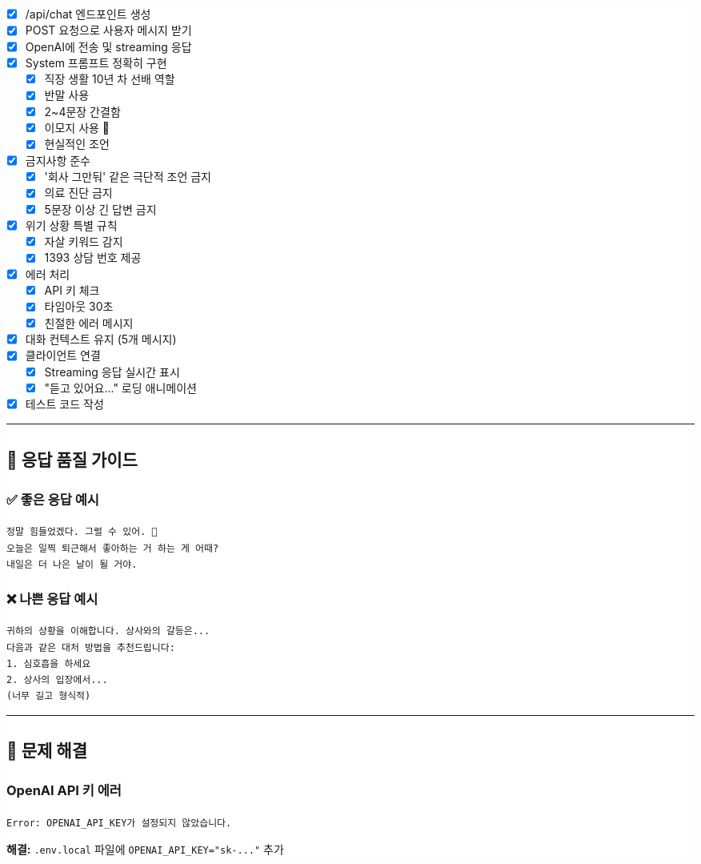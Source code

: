 - [x] /api/chat 엔드포인트 생성
- [x] POST 요청으로 사용자 메시지 받기
- [x] OpenAI에 전송 및 streaming 응답
- [x] System 프롬프트 정확히 구현
  - [x] 직장 생활 10년 차 선배 역할
  - [x] 반말 사용
  - [x] 2~4문장 간결함
  - [x] 이모지 사용 💙
  - [x] 현실적인 조언
- [x] 금지사항 준수
  - [x] '회사 그만둬' 같은 극단적 조언 금지
  - [x] 의료 진단 금지
  - [x] 5문장 이상 긴 답변 금지
- [x] 위기 상황 특별 규칙
  - [x] 자살 키워드 감지
  - [x] 1393 상담 번호 제공
- [x] 에러 처리
  - [x] API 키 체크
  - [x] 타임아웃 30초
  - [x] 친절한 에러 메시지
- [x] 대화 컨텍스트 유지 (5개 메시지)
- [x] 클라이언트 연결
  - [x] Streaming 응답 실시간 표시
  - [x] "듣고 있어요..." 로딩 애니메이션
- [x] 테스트 코드 작성

---

## 🎨 응답 품질 가이드

### ✅ 좋은 응답 예시
```
정말 힘들었겠다. 그럴 수 있어. 💙
오늘은 일찍 퇴근해서 좋아하는 거 하는 게 어때?
내일은 더 나은 날이 될 거야.
```

### ❌ 나쁜 응답 예시
```
귀하의 상황을 이해합니다. 상사와의 갈등은...
다음과 같은 대처 방법을 추천드립니다:
1. 심호흡을 하세요
2. 상사의 입장에서...
(너무 길고 형식적)
```

---

## 🔧 문제 해결

### OpenAI API 키 에러
```
Error: OPENAI_API_KEY가 설정되지 않았습니다.
```
**해결:** `.env.local` 파일에 `OPENAI_API_KEY="sk-..."` 추가
